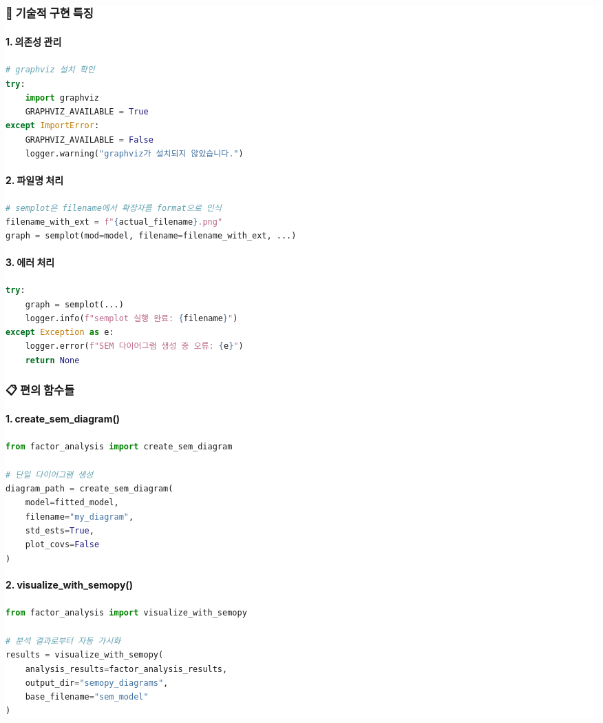 ### 🔧 **기술적 구현 특징**

#### **1. 의존성 관리**
```python
# graphviz 설치 확인
try:
    import graphviz
    GRAPHVIZ_AVAILABLE = True
except ImportError:
    GRAPHVIZ_AVAILABLE = False
    logger.warning("graphviz가 설치되지 않았습니다.")
```

#### **2. 파일명 처리**
```python
# semplot은 filename에서 확장자를 format으로 인식
filename_with_ext = f"{actual_filename}.png"
graph = semplot(mod=model, filename=filename_with_ext, ...)
```

#### **3. 에러 처리**
```python
try:
    graph = semplot(...)
    logger.info(f"semplot 실행 완료: {filename}")
except Exception as e:
    logger.error(f"SEM 다이어그램 생성 중 오류: {e}")
    return None
```

### 📋 **편의 함수들**

#### **1. create_sem_diagram()**
```python
from factor_analysis import create_sem_diagram

# 단일 다이어그램 생성
diagram_path = create_sem_diagram(
    model=fitted_model,
    filename="my_diagram",
    std_ests=True,
    plot_covs=False
)
```

#### **2. visualize_with_semopy()**
```python
from factor_analysis import visualize_with_semopy

# 분석 결과로부터 자동 가시화
results = visualize_with_semopy(
    analysis_results=factor_analysis_results,
    output_dir="semopy_diagrams",
    base_filename="sem_model"
)
```
